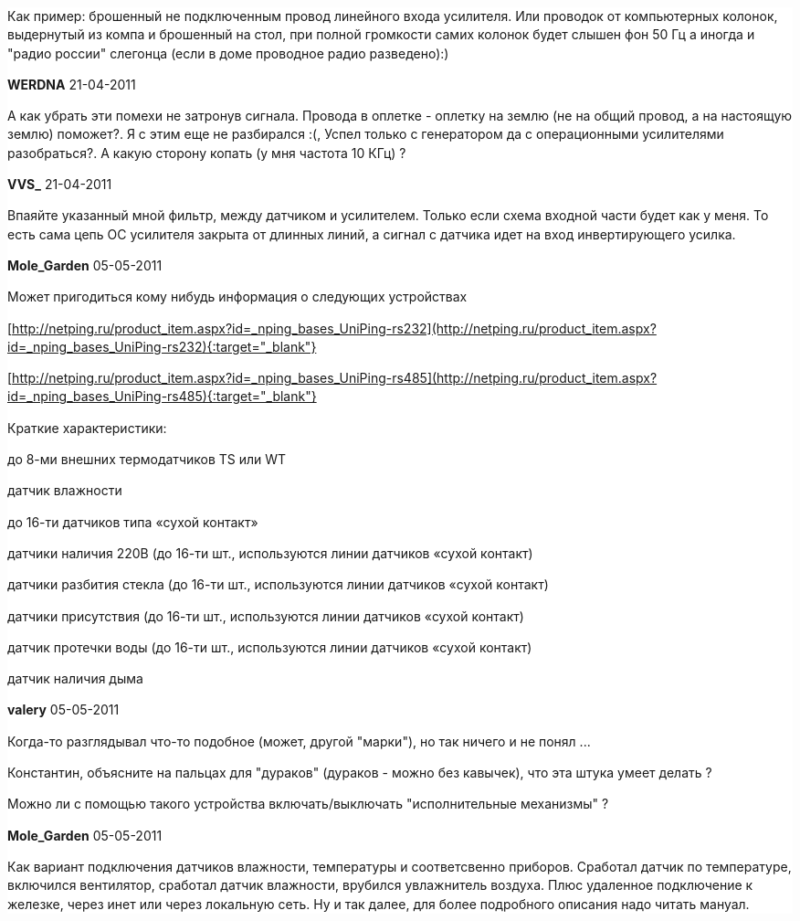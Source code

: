Как пример: брошенный не подключенным провод линейного входа усилителя. Или проводок от компьютерных колонок, выдернутый из компа и брошенный на стол, при полной громкости самих колонок будет слышен фон 50 Гц а иногда и "радио россии" слегонца (если в доме проводное радио разведено):)


**WERDNA** 21-04-2011

А как убрать эти помехи не затронув сигнала. Провода в оплетке - оплетку на землю (не на общий провод, а на настоящую землю) поможет?. Я с этим еще не разбирался :(, Успел только с генератором да с операционными усилителями разобраться?. А какую сторону копать (у мня частота 10 КГц) ?


**VVS_** 21-04-2011

Впаяйте указанный мной фильтр, между датчиком и усилителем. Только если схема входной части будет как у меня. То есть сама цепь ОС усилителя закрыта от длинных линий, а сигнал с датчика идет на вход инвертирующего усилка.


**Mole_Garden** 05-05-2011

Может пригодиться кому нибудь информация о следующих устройствах

[http://netping.ru/product_item.aspx?id=_nping_bases_UniPing-rs232](http://netping.ru/product_item.aspx?id=_nping_bases_UniPing-rs232){:target="_blank"}

[http://netping.ru/product_item.aspx?id=_nping_bases_UniPing-rs485](http://netping.ru/product_item.aspx?id=_nping_bases_UniPing-rs485){:target="_blank"}

Краткие характеристики:

до 8-ми внешних термодатчиков TS или WT

датчик влажности

до 16-ти датчиков типа «сухой контакт»

датчики наличия 220В (до 16-ти шт., используются линии датчиков «сухой контакт)

датчики разбития стекла (до 16-ти шт., используются линии датчиков «сухой контакт)

датчики присутствия (до 16-ти шт., используются линии датчиков «сухой контакт)

датчик протечки воды (до 16-ти шт., используются линии датчиков «сухой контакт)

датчик наличия дыма


**valery** 05-05-2011

Когда-то разглядывал что-то подобное (может, другой "марки"), но так ничего и не понял ...

Константин, объясните на пальцах для "дураков" (дураков - можно без кавычек), что эта штука умеет делать ?

Можно ли с помощью такого устройства включать/выключать "исполнительные механизмы" ?


**Mole_Garden** 05-05-2011

Как вариант подключения датчиков влажности, температуры и соответсвенно приборов. Сработал датчик по температуре, включился вентилятор, сработал датчик влажности, врубился увлажнитель воздуха. Плюс удаленное подключение к железке, через инет или через локальную сеть. Ну и так далее, для более подробного описания надо читать мануал. 
